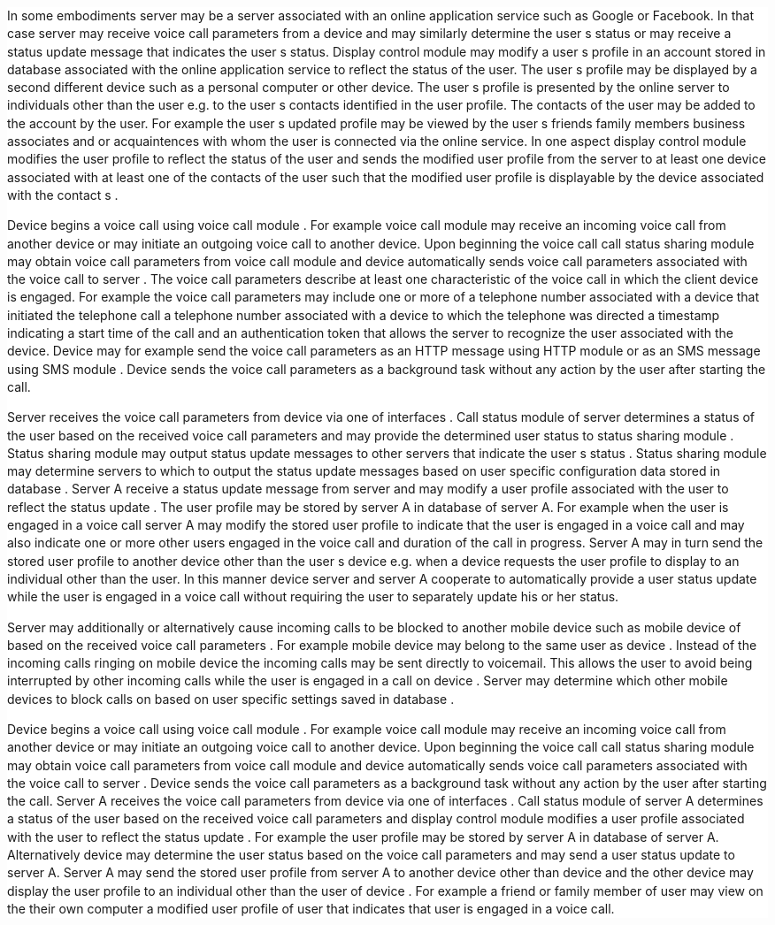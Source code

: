 In some embodiments server may be a server associated with an online application service such as Google or Facebook. In that case server may receive voice call parameters from a device and may similarly determine the user s status or may receive a status update message that indicates the user s status. Display control module may modify a user s profile in an account stored in database associated with the online application service to reflect the status of the user. The user s profile may be displayed by a second different device such as a personal computer or other device. The user s profile is presented by the online server to individuals other than the user e.g. to the user s contacts identified in the user profile. The contacts of the user may be added to the account by the user. For example the user s updated profile may be viewed by the user s friends family members business associates and or acquaintences with whom the user is connected via the online service. In one aspect display control module modifies the user profile to reflect the status of the user and sends the modified user profile from the server to at least one device associated with at least one of the contacts of the user such that the modified user profile is displayable by the device associated with the contact s .

Device begins a voice call using voice call module . For example voice call module may receive an incoming voice call from another device or may initiate an outgoing voice call to another device. Upon beginning the voice call call status sharing module may obtain voice call parameters from voice call module and device automatically sends voice call parameters associated with the voice call to server . The voice call parameters describe at least one characteristic of the voice call in which the client device is engaged. For example the voice call parameters may include one or more of a telephone number associated with a device that initiated the telephone call a telephone number associated with a device to which the telephone was directed a timestamp indicating a start time of the call and an authentication token that allows the server to recognize the user associated with the device. Device may for example send the voice call parameters as an HTTP message using HTTP module or as an SMS message using SMS module . Device sends the voice call parameters as a background task without any action by the user after starting the call.

Server receives the voice call parameters from device via one of interfaces . Call status module of server determines a status of the user based on the received voice call parameters and may provide the determined user status to status sharing module . Status sharing module may output status update messages to other servers that indicate the user s status . Status sharing module may determine servers to which to output the status update messages based on user specific configuration data stored in database . Server A receive a status update message from server and may modify a user profile associated with the user to reflect the status update . The user profile may be stored by server A in database of server A. For example when the user is engaged in a voice call server A may modify the stored user profile to indicate that the user is engaged in a voice call and may also indicate one or more other users engaged in the voice call and duration of the call in progress. Server A may in turn send the stored user profile to another device other than the user s device e.g. when a device requests the user profile to display to an individual other than the user. In this manner device server and server A cooperate to automatically provide a user status update while the user is engaged in a voice call without requiring the user to separately update his or her status.

Server may additionally or alternatively cause incoming calls to be blocked to another mobile device such as mobile device of based on the received voice call parameters . For example mobile device may belong to the same user as device . Instead of the incoming calls ringing on mobile device the incoming calls may be sent directly to voicemail. This allows the user to avoid being interrupted by other incoming calls while the user is engaged in a call on device . Server may determine which other mobile devices to block calls on based on user specific settings saved in database .

Device begins a voice call using voice call module . For example voice call module may receive an incoming voice call from another device or may initiate an outgoing voice call to another device. Upon beginning the voice call call status sharing module may obtain voice call parameters from voice call module and device automatically sends voice call parameters associated with the voice call to server . Device sends the voice call parameters as a background task without any action by the user after starting the call. Server A receives the voice call parameters from device via one of interfaces . Call status module of server A determines a status of the user based on the received voice call parameters and display control module modifies a user profile associated with the user to reflect the status update . For example the user profile may be stored by server A in database of server A. Alternatively device may determine the user status based on the voice call parameters and may send a user status update to server A. Server A may send the stored user profile from server A to another device other than device and the other device may display the user profile to an individual other than the user of device . For example a friend or family member of user may view on the their own computer a modified user profile of user that indicates that user is engaged in a voice call.
